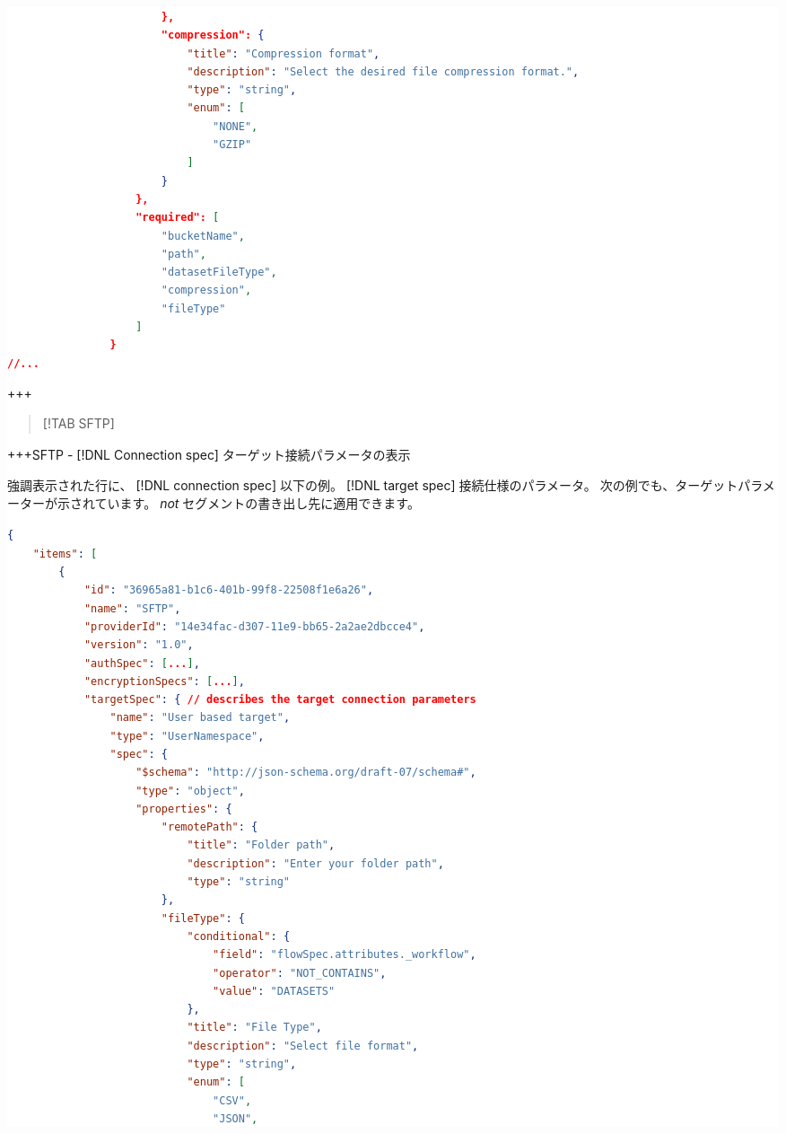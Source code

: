 ```json {line-numbers="true" start-line="1" highlight="10,44"}
                        },
                        "compression": {
                            "title": "Compression format",
                            "description": "Select the desired file compression format.",
                            "type": "string",
                            "enum": [
                                "NONE",
                                "GZIP"
                            ]
                        }
                    },
                    "required": [
                        "bucketName",
                        "path",
                        "datasetFileType",
                        "compression",
                        "fileType"
                    ]
                }
//...
```

+++

>[!TAB SFTP]

+++SFTP - [!DNL Connection spec] ターゲット接続パラメータの表示

強調表示された行に、 [!DNL connection spec] 以下の例。 [!DNL target spec] 接続仕様のパラメータ。 次の例でも、ターゲットパラメーターが示されています。 *not* セグメントの書き出し先に適用できます。

```json {line-numbers="true" start-line="1" highlight="10,37"}
{
    "items": [
        {
            "id": "36965a81-b1c6-401b-99f8-22508f1e6a26",
            "name": "SFTP",
            "providerId": "14e34fac-d307-11e9-bb65-2a2ae2dbcce4",
            "version": "1.0",
            "authSpec": [...],
            "encryptionSpecs": [...],
            "targetSpec": { // describes the target connection parameters
                "name": "User based target",
                "type": "UserNamespace",
                "spec": {
                    "$schema": "http://json-schema.org/draft-07/schema#",
                    "type": "object",
                    "properties": {
                        "remotePath": {
                            "title": "Folder path",
                            "description": "Enter your folder path",
                            "type": "string"
                        },
                        "fileType": {
                            "conditional": {
                                "field": "flowSpec.attributes._workflow",
                                "operator": "NOT_CONTAINS",
                                "value": "DATASETS"
                            },
                            "title": "File Type",
                            "description": "Select file format",
                            "type": "string",
                            "enum": [
                                "CSV",
                                "JSON",
```